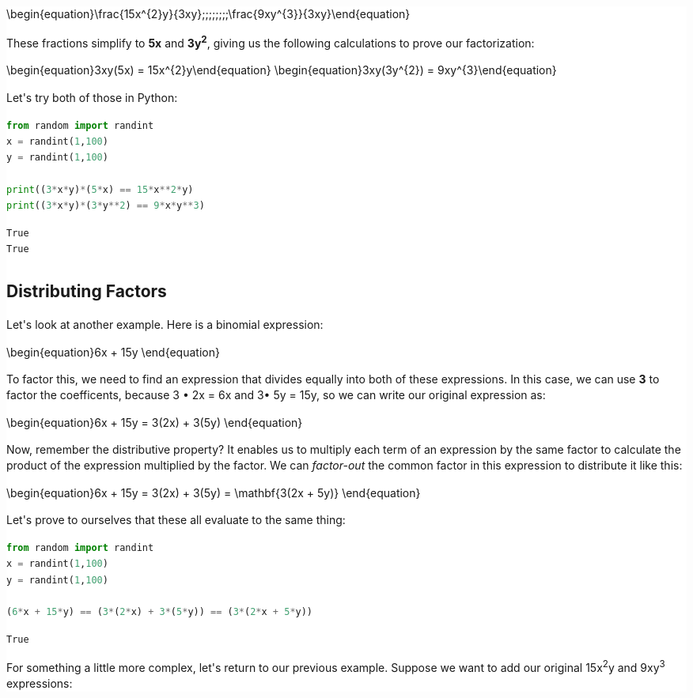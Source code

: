 \begin{equation}\frac{15x^{2}y}{3xy}\;\;\;\;\;\;\;\;\frac{9xy^{3}}{3xy}\end{equation}

These fractions simplify to **5x** and **3y<sup>2</sup>**, giving us the following calculations to prove our factorization:

\begin{equation}3xy(5x) = 15x^{2}y\end{equation}
\begin{equation}3xy(3y^{2}) = 9xy^{3}\end{equation}

Let's try both of those in Python:


```python
from random import randint
x = randint(1,100)
y = randint(1,100)

print((3*x*y)*(5*x) == 15*x**2*y)
print((3*x*y)*(3*y**2) == 9*x*y**3)
```

    True
    True
    

## Distributing Factors
Let's look at another example. Here is a binomial expression:

\begin{equation}6x + 15y \end{equation}

To factor this, we need to find an expression that divides equally into both of these expressions. In this case, we can use **3** to factor the coefficents, because 3 &bull; 2x = 6x and 3&bull; 5y = 15y, so we can write our original expression as:

\begin{equation}6x + 15y = 3(2x) + 3(5y) \end{equation}

Now, remember the distributive property? It enables us to multiply each term of an expression by the same factor to calculate the product of the expression multiplied by the factor. We can *factor-out* the common factor in this expression to distribute it like this:

\begin{equation}6x + 15y = 3(2x) + 3(5y) = \mathbf{3(2x + 5y)} \end{equation}

Let's prove to ourselves that these all evaluate to the same thing:


```python
from random import randint
x = randint(1,100)
y = randint(1,100)

(6*x + 15*y) == (3*(2*x) + 3*(5*y)) == (3*(2*x + 5*y))
```




    True



For something a little more complex, let's return to our previous example. Suppose we want to add our original 15x<sup>2</sup>y and 9xy<sup>3</sup> expressions:

